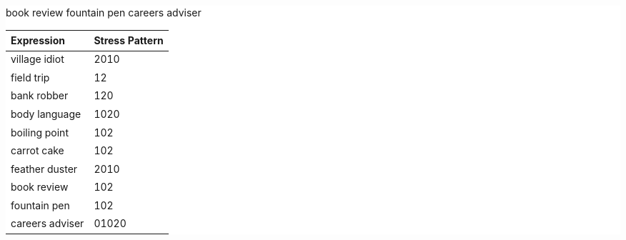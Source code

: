    <td style="text-align:left;"> book review </td>
  </tr>
  <tr>
   <td style="text-align:left;"> fountain pen </td>
  </tr>
  <tr>
   <td style="text-align:left;"> careers adviser </td>
  </tr>
</tbody>
</table>



<table class="table table-striped table-hover table-condensed table-responsive" style="margin-left: auto; margin-right: auto;">
 <thead>
  <tr>
   <th style="text-align:left;"> Expression </th>
   <th style="text-align:left;"> Stress Pattern </th>
  </tr>
 </thead>
<tbody>
  <tr>
   <td style="text-align:left;"> village idiot </td>
   <td style="text-align:left;"> 2010 </td>
  </tr>
  <tr>
   <td style="text-align:left;"> field trip </td>
   <td style="text-align:left;"> 12 </td>
  </tr>
  <tr>
   <td style="text-align:left;"> bank robber </td>
   <td style="text-align:left;"> 120 </td>
  </tr>
  <tr>
   <td style="text-align:left;"> body language </td>
   <td style="text-align:left;"> 1020 </td>
  </tr>
  <tr>
   <td style="text-align:left;"> boiling point </td>
   <td style="text-align:left;"> 102 </td>
  </tr>
  <tr>
   <td style="text-align:left;"> carrot cake </td>
   <td style="text-align:left;"> 102 </td>
  </tr>
  <tr>
   <td style="text-align:left;"> feather duster </td>
   <td style="text-align:left;"> 2010 </td>
  </tr>
  <tr>
   <td style="text-align:left;"> book review </td>
   <td style="text-align:left;"> 102 </td>
  </tr>
  <tr>
   <td style="text-align:left;"> fountain pen </td>
   <td style="text-align:left;"> 102 </td>
  </tr>
  <tr>
   <td style="text-align:left;"> careers adviser </td>
   <td style="text-align:left;"> 01020 </td>
  </tr>
</tbody>
</table>
